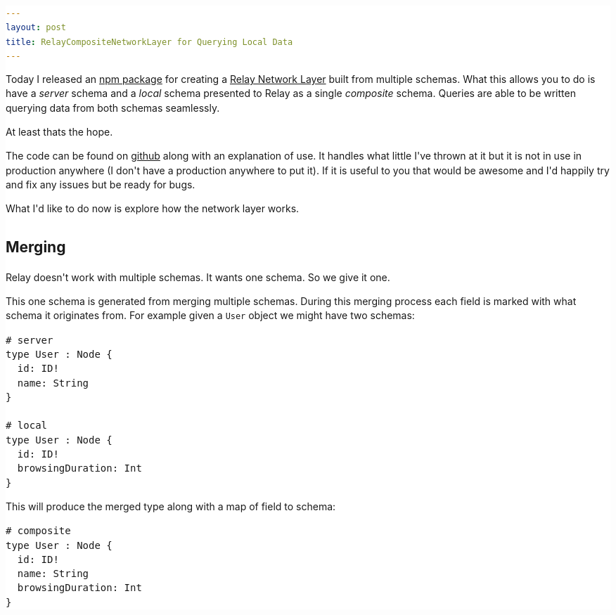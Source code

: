 ```yaml
---
layout: post
title: RelayCompositeNetworkLayer for Querying Local Data
---
```


Today I released an [npm package](https://www.npmjs.com/package/relay-composite-network-layer) for creating a [Relay Network Layer](https://facebook.github.io/relay/docs/guides-network-layer.html) built from multiple schemas.  What this allows you to do is have a *server* schema and a *local* schema presented to Relay as a single *composite* schema.  Queries are able to be written querying data from both schemas seamlessly.

At least thats the hope.

The code can be found on [github](https://github.com/eyston/relay-composite-network-layer) along with an explanation of use.  It handles what little I've thrown at it but it is not in use in production anywhere (I don't have a production anywhere to put it).  If it is useful to you that would be awesome and I'd happily try and fix any issues but be ready for bugs.

What I'd like to do now is explore how the network layer works.

Merging
-------

Relay doesn't work with multiple schemas.  It wants one schema.  So we give it one.

This one schema is generated from merging multiple schemas.  During this merging process each field is marked with what schema it originates from.  For example given a `User` object we might have two schemas:

<pre>
# server
type User : Node {
  id: ID!
  name: String
}

# local
type User : Node {
  id: ID!
  browsingDuration: Int
}
</pre>

This will produce the merged type along with a map of field to schema:

<pre>
# composite
type User : Node {
  id: ID!
  name: String
  browsingDuration: Int
}
</pre>
